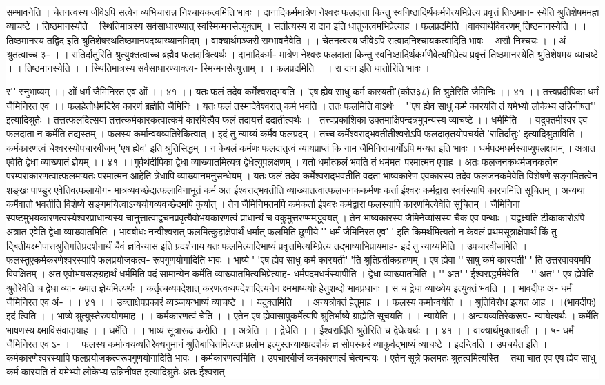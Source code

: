 सम्भावनेति । चेतनत्वस्य जीवेऽपि सत्वेन व्यभिचारान्न निश्चायकत्वमिति भावः ।
दानादिकर्ममात्रेण नेश्वरः फलदाता किन्तु स्वनिष्ठादिर्थकर्मणेत्यभिप्रेत्य प्रवृत्तं तिष्ठमान-
स्येति श्रुतिशेषममह्म व्याचष्टे । तिष्ठमानर्स्योते । स्थितिमात्रस्य सर्वसाधारण्यात्
स्वस्मिन्मनसेत्युक्तम् । सतीत्यस्य रा दान इति धातुजत्वमभिप्रेत्याह । फलप्रदमिति ।वाक्यार्थविवरणम्
तिष्ठमानस्येति । । तिष्ठमानस्य तद्विद इति श्रुतिशेषस्थतिष्ठमानपदव्याख्यानमिदम् ।
वाक्यार्थमञ्जरी
सम्भावनैवेति । । चेतनत्वस्य जीवेऽपि सत्वादनिश्चायकत्वादिति भावः । असौ निश्चयः
। । अं श्रुतत्वाच्च ३- । । रातिर्दातुरिति श्रुत्युक्तत्वाच्च ब्रह्मैव फलदात्रित्यर्थः । दानादिकर्म-
मात्रेण नेश्वरः फलदाता किन्तु स्वनिष्ठादिर्थकर्मणैवेत्यभिप्रेत्य प्रवृत्तं तिष्ठमानस्येति
श्रुतिशेषमय व्याचष्टे । । तिष्ठमानस्येति । । स्थितिमात्रस्य सर्वसाधारण्याक्त्य-
स्मिन्मनसेत्युत्ताम् । । फलप्रदमिति । । रा दान इति धातोरिति भावः । ।

र'' स्नुभाष्यम्
।। ओं धर्मं जैमिनिरत एव ओं ।। ४१ ।।
यतः फलं तदेव कर्मेश्वराद्भवति । 'एष ह्येव साधु कर्म कारयती'(कौउ३८)
ति श्रुतेरिति जैमिनिः ।। ४१ ।।
तत्त्वप्रदीपिका
धर्मं जैमिनिरत एव ।। फलहेतोर्धमदिरेव कारणं ब्रह्मेति जैमिनिः । यतः फलं तस्मादेवेश्वरात्
कर्म भवति । ततः फलमिति वाऽर्थः । ''एष ह्येव साधु कर्म कारयति तं यमेभ्यो लोकेभ्य
उन्निनीषत'' इत्यादिश्रुतेः । तत्तत्फलदित्सया तत्तत्कर्मकारकत्वात्कर्म कारयित्वैव फलं तदायत्तं
ददातीत्यर्थः ।।
तत्त्वप्रकाशिका
उक्तमाक्षिपन्दत्रमुपन्यस्य व्याचष्टे ।। धर्ममिति ।। यदुक्तमीश्वर एव फलदाता न कर्मेति
तद्यस्तम् । फलस्य कर्मान्वयव्यतिरेकित्वात् । इदं तु न्याय्यं कर्मैव फलप्रदम् । तच्च
कर्मेश्वराद्भवतीतीश्वरोऽपि फलदातृतयोपचर्यते 'रातिर्दातुः' इत्यादिश्रुताविति । कर्मकारणत्वं
चेश्वरस्योपचारबीजम् 'एष ह्येव' इति श्रुतिसिद्धम् । न केबलं कर्मणः फलदातृत्वं न्यायप्राप्तं कि
नाम जैमिनिराचार्योऽपि मन्यत इति भावः । धर्मपदमधर्मस्याप्युपलक्षणम् । अत्रात एवेति द्वेधा
व्याख्यातं ज्ञेयम् ।। ४१ ।।गुर्वर्थदीपिका
द्वेधा व्याख्यातमित्यत्र द्वेधेत्युपलक्षणम् । यतो धर्मात्फलं भवति तं धर्ममतः परमात्मन
एवाह । अतः फलजनकधर्मजनकत्वेन परम्पराकारणत्वात्फलमप्यतः परमात्मन आहेति
त्रेधापि व्याख्यानमनुसन्धेयम् । यतः फलं तदेव कर्मेश्वराद्भवतीति वदता भाष्यकारेण
एवकारस्य तदेव फलजनकमेवेति विशेषणे सङ्गमितत्वेन शङ्खः पाण्डुर एवेतिवत्फलायोग-
मात्रव्यवच्छेदात्फलाविनाभूतं कर्म अत ईश्वराद्भवतीति व्याख्यातत्वात्फलजनककर्मणः कर्ता
ईश्वरः कर्मद्वारा स्वर्गस्यापि कारणमिति सूचितम् । अन्यथा कर्मैवातो भवतीति विशेष्ये
सङ्गमयित्वाऽन्ययोगव्यवच्छेदमपि कुर्यात् । तेन जैमिनिमतमपि कर्मकर्ता ईश्वरः कर्मद्वारा
फलस्यापि कारणमित्येवेति सूचितम् । जैमिनिना स्पष्टमुभयकारणत्वस्येश्वरप्राधान्यस्य
चानुत्तात्वाद्वचनप्रवृत्यैवोभयकारणत्वं प्राधान्यं च वकुमुत्तरण्ममद्ध्वयत् । तेन भाष्यकारस्य
जैमिनेर्व्यासस्य चैक एव पन्थाः । यद्वक्ष्यति टीकाकारोऽपि अत्रात एवेति द्वेधा
व्याख्यातमिति ।
भावबोधः
नन्वीश्वरात् फलमित्कुहाक्षेपार्थं धर्मात् फलमिति छूणीये '' धर्मं जैमिनिरत एव' '
इति किमर्थमित्यतो न केवलं प्रथमसूत्राक्षेपार्थं किं तु द्बितीयक्ष्मोपात्तश्रुतिगतिप्रदर्शनार्थं चैवं
ज्ञविन्यास इति प्रदर्शनाय यतः फलमित्यादिभाष्यं प्रवृत्तमित्यभिप्रेत्य तद्भाष्याभिप्रायमाह-
इदं तु न्याय्यमिति । उपचारवीजमिति । फलस्तुएकर्मकरणेश्वरस्यापि फलप्रयोजकत्व-
रूपगुणयोगादिति भावः । भाष्ये ' 'एष ह्येव साधु कर्म कारयती' 'ति श्रुतिप्रतीकग्रहणम् ।
एष ह्येवा '' साषु कर्म कारयती' ' ति उत्तरवाक्यमपि विवक्षितम् । अत एवोभयसङ्ग्रहार्थं
धर्ममिति पदं सामान्येन कर्मेति व्याख्यातमित्यभिप्रेत्याह- धर्मपदमधर्मस्यापीति । द्वेधा
व्याख्यातमिति । '' अत' ' ईश्वराद्धर्ममेवेति । '' अत' ' एष ह्येवेति श्रुतेरेवेति च द्वेधा व्या-
ख्यात ज्ञेयमित्यर्थः । कर्तृत्चव्यपदेशात् करणत्वव्यपदेशादित्यनेन क्ष्मभाष्ययोः हेतुशब्दो
भावप्रधानः । स च द्वेधा व्याख्येय इत्युक्तं भवति । ।
भावदीपः
अं- धर्मं जैमिनिरत एव अं- । । ४१ । । उक्ताक्षेपप्रकारं व्यञ्जयन्भाष्यं व्याचष्टे । ।
यदुक्तमिति । । अन्यत्रोक्तं हेतुमाह । । फलस्य कर्मान्वयेति । । श्रुतिविरोध इत्यत आह । ।(भावदीपः)
इदं त्विति । । भाष्ये श्रुत्युस्तेरुपयोगमाह । । कर्मकारणत्वं चेति । । एतेन एष
ह्येवासापुकर्मेत्यपि श्रुतिर्भाष्ये ग्राह्येति सूचयति । । न्यायेति । । अन्वयव्यतिरेकरूप-
न्यायेत्यर्थः । कर्मेति भाषणस्य क्ष्माविसंवादायाह । । धर्मेति । । भाष्यं सूत्रारूढं करोति । ।
अत्रेति । । द्वेधेति । । ईश्वरादिति श्रुतेरिति च द्वेधेत्यर्थः । । ४१ । ।
वाक्यार्थमुक्ताबली
। । ५- धर्मं जैमिनिरत एव ऽ- । । फलस्य कर्मान्वयव्यतिरेक्यनुमानं श्रुतिबाधितमित्यतः
प्रलोभ इत्युस्तन्यायप्रदर्शकं ज्ञ सोपस्करं व्याकुर्वद्भाष्यं व्याचष्टे । इदन्त्विति । उपचर्यत
इति । कर्मकारणेश्वरस्यापि फलप्रयोजकत्वरूपगुणयोगादिति भावः । कर्मकारणत्वमिति ।
उपचारबीजं कर्मकारणत्वं चेत्यन्वयः । एतेन सूत्रे फलमतः श्रुतत्वमित्यस्ति । तथा चात
एव एष ह्येव साधु कर्म कारयति तं यमेभ्यो लोकेभ्य उन्निनीषत इत्यादिश्रुतेः अतः ईश्वरात्